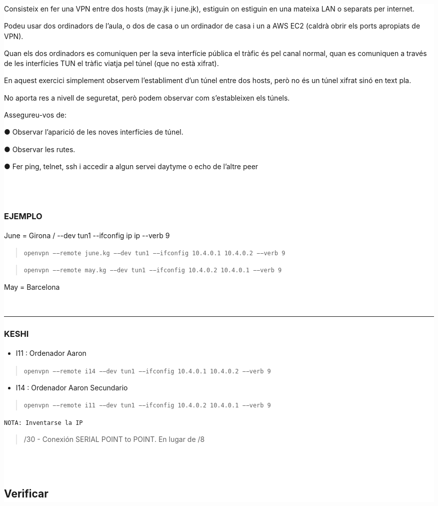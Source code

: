 Consisteix en fer una VPN entre dos hosts (may.jk i june.jk), estiguin on estiguin en una mateixa LAN o separats per internet. 

Podeu usar dos ordinadors de l’aula, o dos de casa o un ordinador de casa i un a AWS EC2 (caldrà obrir els ports apropiats de VPN). 

Quan els
dos ordinadors es comuniquen per la seva interfície pública el tràfic és pel canal normal, quan es comuniquen a través de les interfícies TUN el tràfic viatja pel túnel (que no està
xifrat).

En aquest exercici simplement observem l’establiment d’un túnel entre dos hosts, però no és un túnel xifrat sinó en text pla. 

No aporta res a nivell de seguretat, però podem observar com s’estableixen els túnels.

Assegureu-vos de:

● Observar l’aparició de les noves interfícies de túnel.

● Observar les rutes.

● Fer ping, telnet, ssh i accedir a algun servei daytyme o echo de l’altre peer

<br>
<br>

### EJEMPLO

June = Girona / --dev tun1 --ifconfig ip ip --verb 9

> `openvpn −−remote june.kg −−dev tun1 −−ifconfig 10.4.0.1 10.4.0.2 −−verb 9`

> `openvpn −−remote may.kg −−dev tun1 −−ifconfig 10.4.0.2 10.4.0.1 −−verb 9`


May = Barcelona

<br>

-----------------------------------------------------------------------------------------

### KESHI

* I11 : Ordenador Aaron

> `openvpn −−remote i14 −−dev tun1 −−ifconfig 10.4.0.1 10.4.0.2 −−verb 9`

* I14 : Ordenador Aaron Secundario

> `openvpn −−remote i11 −−dev tun1 −−ifconfig 10.4.0.2 10.4.0.1 −−verb 9`

`NOTA: Inventarse la IP`

> /30 - Conexión SERIAL POINT to POINT. En lugar de /8

<br>
<br>

## Verificar
